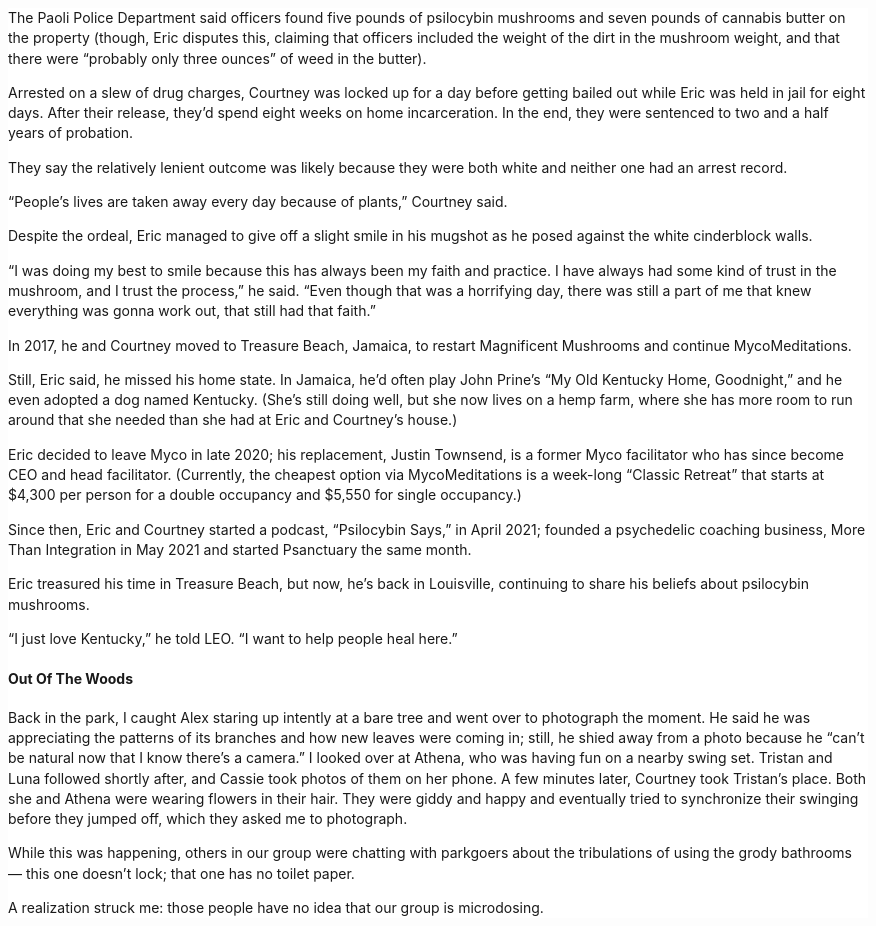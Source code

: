 The Paoli Police Department said officers found five pounds of psilocybin mushrooms and seven pounds of cannabis butter on the property (though, Eric disputes this, claiming that officers included the weight of the dirt in the mushroom weight, and that there were “probably only three ounces” of weed in the butter).

Arrested on a slew of drug charges, Courtney was locked up for a day before getting bailed out while Eric was held in jail for eight days. After their release, they’d spend eight weeks on home incarceration. In the end, they were sentenced to two and a half years of probation.

They say the relatively lenient outcome was likely because they were both white and neither one had an arrest record.

“People’s lives are taken away every day because of plants,” Courtney said.

Despite the ordeal, Eric managed to give off a slight smile in his mugshot as he posed against the white cinderblock walls.

“I was doing my best to smile because this has always been my faith and practice. I have always had some kind of trust in the mushroom, and I trust the process,” he said. “Even though that was a horrifying day, there was still a part of me that knew everything was gonna work out, that still had that faith.”

In 2017, he and Courtney moved to Treasure Beach, Jamaica, to restart Magnificent Mushrooms and continue MycoMeditations.

Still, Eric said, he missed his home state. In Jamaica, he’d often play John Prine’s “My Old Kentucky Home, Goodnight,” and he even adopted a dog named Kentucky. (She’s still doing well, but she now lives on a hemp farm, where she has more room to run around that she needed than she had at Eric and Courtney’s house.)

Eric decided to leave Myco in late 2020; his replacement, Justin Townsend, is a former Myco facilitator who has since become CEO and head facilitator. (Currently, the cheapest option via MycoMeditations is a week-long “Classic Retreat” that starts at $4,300 per person for a double occupancy and $5,550 for single occupancy.)

Since then, Eric and Courtney started a podcast, “Psilocybin Says,” in April 2021; founded a psychedelic coaching business, More Than Integration in May 2021 and started Psanctuary the same month. 

Eric treasured his time in Treasure Beach, but now, he’s back in Louisville, continuing to share his beliefs about psilocybin mushrooms.

“I just love Kentucky,” he told LEO. “I want to help people heal here.”


#### Out Of The Woods 

Back in the park, I caught Alex staring up intently at a bare tree and went over to photograph the moment. He said he was appreciating the patterns of its branches and how new leaves were coming in; still, he shied away from a photo because he “can’t be natural now that I know there’s a camera.” I looked over at Athena, who was having fun on a nearby swing set. Tristan and Luna followed shortly after, and Cassie took photos of them on her phone. A few minutes later, Courtney took Tristan’s place. Both she and Athena were wearing flowers in their hair. They were giddy and happy and eventually tried to synchronize their swinging before they jumped off, which they asked me to photograph.

While this was happening, others in our group were chatting with parkgoers about the tribulations of using the grody bathrooms — this one doesn’t lock; that one has no toilet paper.

A realization struck me: those people have no idea that our group is microdosing.
